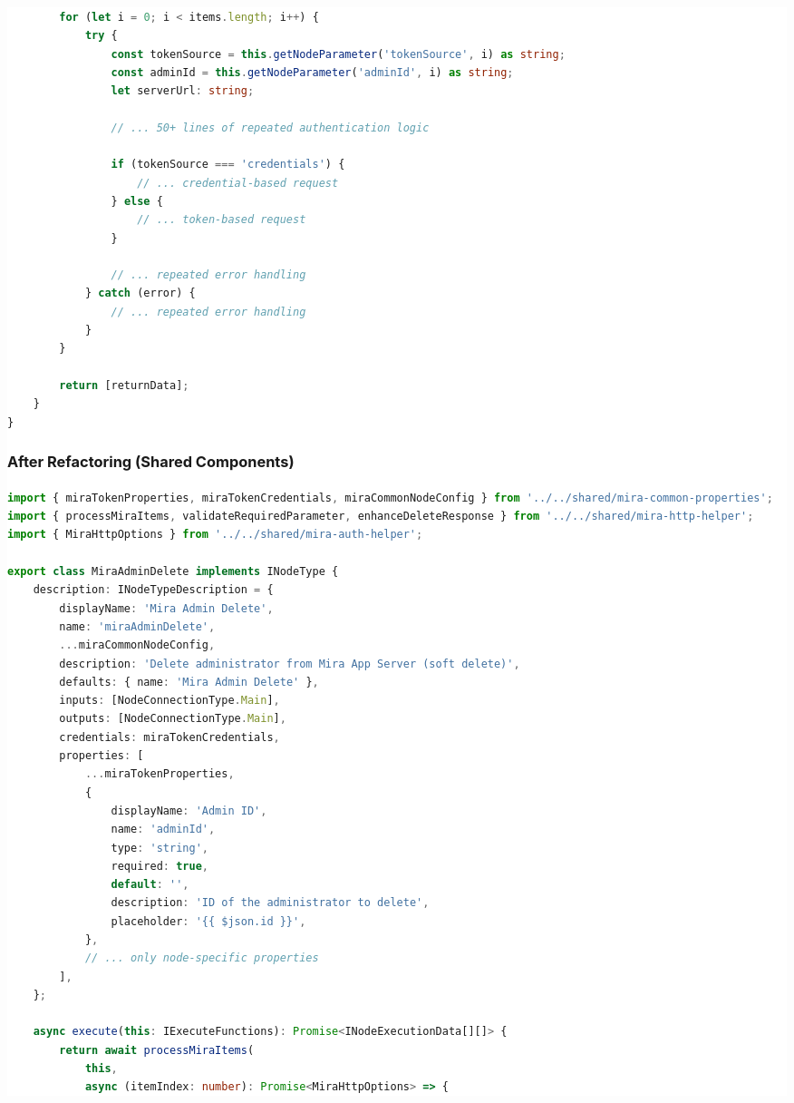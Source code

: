 ```typescript
        for (let i = 0; i < items.length; i++) {
            try {
                const tokenSource = this.getNodeParameter('tokenSource', i) as string;
                const adminId = this.getNodeParameter('adminId', i) as string;
                let serverUrl: string;

                // ... 50+ lines of repeated authentication logic

                if (tokenSource === 'credentials') {
                    // ... credential-based request
                } else {
                    // ... token-based request
                }
                
                // ... repeated error handling
            } catch (error) {
                // ... repeated error handling
            }
        }

        return [returnData];
    }
}
```

### After Refactoring (Shared Components)

```typescript
import { miraTokenProperties, miraTokenCredentials, miraCommonNodeConfig } from '../../shared/mira-common-properties';
import { processMiraItems, validateRequiredParameter, enhanceDeleteResponse } from '../../shared/mira-http-helper';
import { MiraHttpOptions } from '../../shared/mira-auth-helper';

export class MiraAdminDelete implements INodeType {
    description: INodeTypeDescription = {
        displayName: 'Mira Admin Delete',
        name: 'miraAdminDelete',
        ...miraCommonNodeConfig,
        description: 'Delete administrator from Mira App Server (soft delete)',
        defaults: { name: 'Mira Admin Delete' },
        inputs: [NodeConnectionType.Main],
        outputs: [NodeConnectionType.Main],
        credentials: miraTokenCredentials,
        properties: [
            ...miraTokenProperties,
            {
                displayName: 'Admin ID',
                name: 'adminId',
                type: 'string',
                required: true,
                default: '',
                description: 'ID of the administrator to delete',
                placeholder: '{{ $json.id }}',
            },
            // ... only node-specific properties
        ],
    };

    async execute(this: IExecuteFunctions): Promise<INodeExecutionData[][]> {
        return await processMiraItems(
            this,
            async (itemIndex: number): Promise<MiraHttpOptions> => {
```
